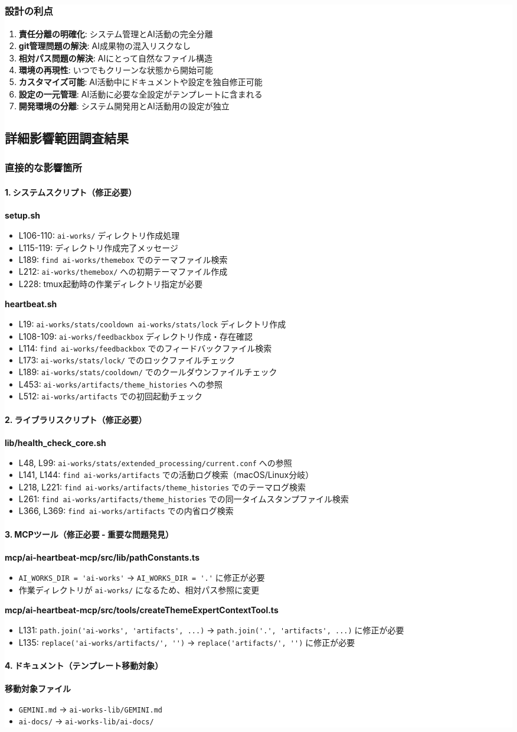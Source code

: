 ### 設計の利点
1. **責任分離の明確化**: システム管理とAI活動の完全分離
2. **git管理問題の解決**: AI成果物の混入リスクなし
3. **相対パス問題の解決**: AIにとって自然なファイル構造
4. **環境の再現性**: いつでもクリーンな状態から開始可能
5. **カスタマイズ可能**: AI活動中にドキュメントや設定を独自修正可能
6. **設定の一元管理**: AI活動に必要な全設定がテンプレートに含まれる
7. **開発環境の分離**: システム開発用とAI活動用の設定が独立

## 詳細影響範囲調査結果

### 直接的な影響箇所

#### 1. システムスクリプト（修正必要）
**setup.sh**
- L106-110: `ai-works/` ディレクトリ作成処理
- L115-119: ディレクトリ作成完了メッセージ
- L189: `find ai-works/themebox` でのテーマファイル検索
- L212: `ai-works/themebox/` への初期テーマファイル作成
- L228: tmux起動時の作業ディレクトリ指定が必要

**heartbeat.sh**
- L19: `ai-works/stats/cooldown ai-works/stats/lock` ディレクトリ作成
- L108-109: `ai-works/feedbackbox` ディレクトリ作成・存在確認
- L114: `find ai-works/feedbackbox` でのフィードバックファイル検索
- L173: `ai-works/stats/lock/` でのロックファイルチェック
- L189: `ai-works/stats/cooldown/` でのクールダウンファイルチェック
- L453: `ai-works/artifacts/theme_histories` への参照
- L512: `ai-works/artifacts` での初回起動チェック

#### 2. ライブラリスクリプト（修正必要）
**lib/health_check_core.sh**
- L48, L99: `ai-works/stats/extended_processing/current.conf` への参照
- L141, L144: `find ai-works/artifacts` での活動ログ検索（macOS/Linux分岐）
- L218, L221: `find ai-works/artifacts/theme_histories` でのテーマログ検索
- L261: `find ai-works/artifacts/theme_histories` での同一タイムスタンプファイル検索
- L366, L369: `find ai-works/artifacts` での内省ログ検索

#### 3. MCPツール（修正必要 - 重要な問題発見）
**mcp/ai-heartbeat-mcp/src/lib/pathConstants.ts**
- `AI_WORKS_DIR = 'ai-works'` → `AI_WORKS_DIR = '.'` に修正が必要
- 作業ディレクトリが `ai-works/` になるため、相対パス参照に変更

**mcp/ai-heartbeat-mcp/src/tools/createThemeExpertContextTool.ts**
- L131: `path.join('ai-works', 'artifacts', ...)` → `path.join('.', 'artifacts', ...)` に修正が必要
- L135: `replace('ai-works/artifacts/', '')` → `replace('artifacts/', '')` に修正が必要

#### 4. ドキュメント（テンプレート移動対象）
**移動対象ファイル**
- `GEMINI.md` → `ai-works-lib/GEMINI.md`
- `ai-docs/` → `ai-works-lib/ai-docs/`

